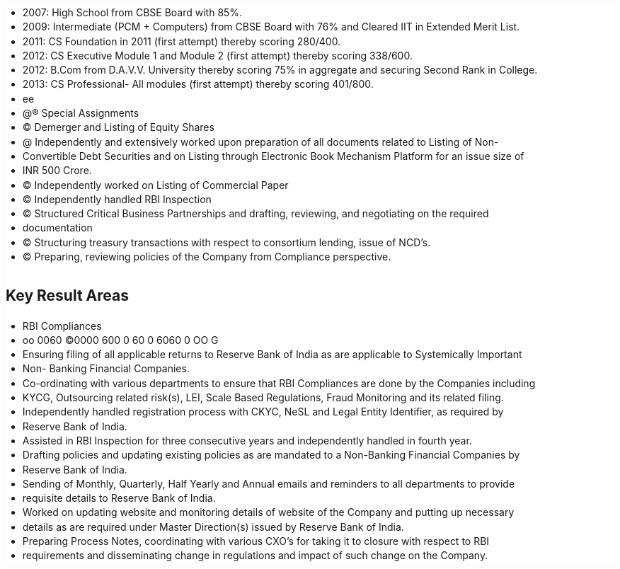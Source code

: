 * 2007: High School from CBSE Board with 85%.
* 2009: Intermediate (PCM + Computers) from CBSE Board with 76% and Cleared IIT in Extended Merit List.
* 2011: CS Foundation in 2011 (first attempt) thereby scoring 280/400.
* 2012: CS Executive Module 1 and Module 2 (first attempt) thereby scoring 338/600.
* 2012: B.Com from D.A.V.V. University thereby scoring 75% in aggregate and securing Second Rank in College.
* 2013: CS Professional- All modules (first attempt) thereby scoring 401/800.
* ee
* @® Special Assignments
* © Demerger and Listing of Equity Shares
* @ Independently and extensively worked upon preparation of all documents related to Listing of Non-
* Convertible Debt Securities and on Listing through Electronic Book Mechanism Platform for an issue size of
* INR 500 Crore.
* © Independently worked on Listing of Commercial Paper
* © Independently handled RBI Inspection
* © Structured Critical Business Partnerships and drafting, reviewing, and negotiating on the required
* documentation
* © Structuring treasury transactions with respect to consortium lending, issue of NCD’s.
* © Preparing, reviewing policies of the Company from Compliance perspective.


## Key Result Areas

* RBI Compliances
* oo 0060 ©0000 600 0 60 0 6060 0 OO G
* Ensuring filing of all applicable returns to Reserve Bank of India as are applicable to Systemically Important
* Non- Banking Financial Companies.
* Co-ordinating with various departments to ensure that RBI Compliances are done by the Companies including
* KYCG, Outsourcing related risk(s), LEI, Scale Based Regulations, Fraud Monitoring and its related filing.
* Independently handled registration process with CKYC, NeSL and Legal Entity Identifier, as required by
* Reserve Bank of India.
* Assisted in RBI Inspection for three consecutive years and independently handled in fourth year.
* Drafting policies and updating existing policies as are mandated to a Non-Banking Financial Companies by
* Reserve Bank of India.
* Sending of Monthly, Quarterly, Half Yearly and Annual emails and reminders to all departments to provide
* requisite details to Reserve Bank of India.
* Worked on updating website and monitoring details of website of the Company and putting up necessary
* details as are required under Master Direction(s) issued by Reserve Bank of India.
* Preparing Process Notes, coordinating with various CXO’s for taking it to closure with respect to RBI
* requirements and disseminating change in regulations and impact of such change on the Company.
